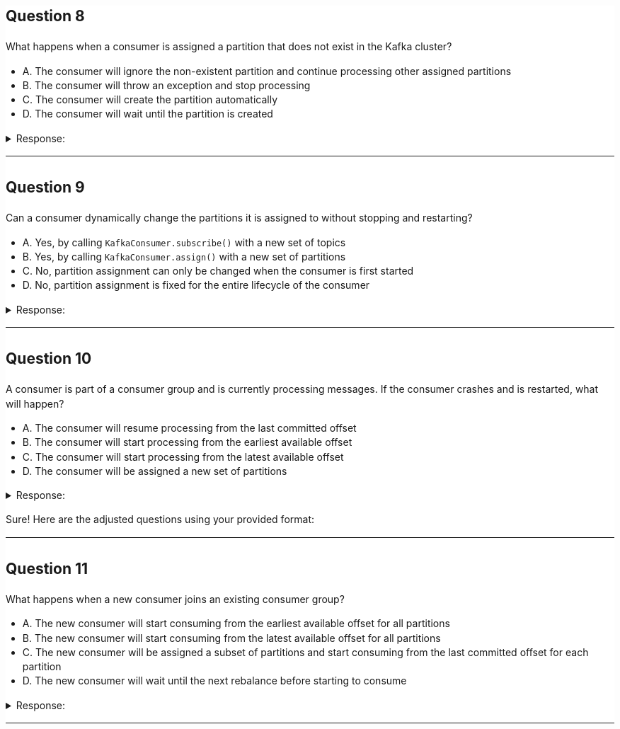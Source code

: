 ## Question 8

What happens when a consumer is assigned a partition that does not exist in the Kafka cluster?

* A. The consumer will ignore the non-existent partition and continue processing other assigned partitions
* B. The consumer will throw an exception and stop processing
* C. The consumer will create the partition automatically
* D. The consumer will wait until the partition is created

<details><summary>Response:</summary></details>

---

## Question 9

Can a consumer dynamically change the partitions it is assigned to without stopping and restarting?

* A. Yes, by calling `KafkaConsumer.subscribe()` with a new set of topics
* B. Yes, by calling `KafkaConsumer.assign()` with a new set of partitions
* C. No, partition assignment can only be changed when the consumer is first started
* D. No, partition assignment is fixed for the entire lifecycle of the consumer

<details><summary>Response:</summary></details>

---

## Question 10

A consumer is part of a consumer group and is currently processing messages. If the consumer crashes and is restarted, what will happen?

* A. The consumer will resume processing from the last committed offset
* B. The consumer will start processing from the earliest available offset
* C. The consumer will start processing from the latest available offset
* D. The consumer will be assigned a new set of partitions

<details><summary>Response:</summary></details>


Sure! Here are the adjusted questions using your provided format:

---

## Question 11

What happens when a new consumer joins an existing consumer group?

* A. The new consumer will start consuming from the earliest available offset for all partitions
* B. The new consumer will start consuming from the latest available offset for all partitions
* C. The new consumer will be assigned a subset of partitions and start consuming from the last committed offset for each partition
* D. The new consumer will wait until the next rebalance before starting to consume

<details><summary>Response:</summary></details>

---